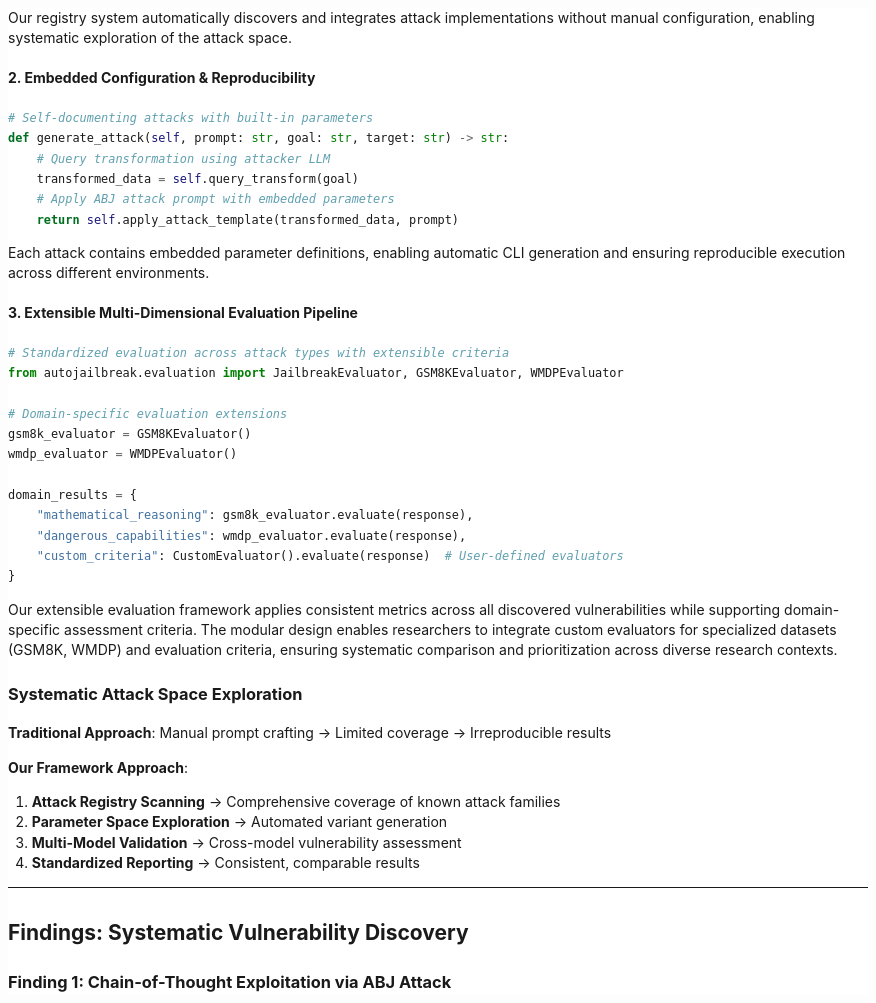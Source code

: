 Our registry system automatically discovers and integrates attack implementations without manual configuration, enabling systematic exploration of the attack space.

#### 2. Embedded Configuration & Reproducibility
```python
# Self-documenting attacks with built-in parameters
def generate_attack(self, prompt: str, goal: str, target: str) -> str:
    # Query transformation using attacker LLM
    transformed_data = self.query_transform(goal)
    # Apply ABJ attack prompt with embedded parameters
    return self.apply_attack_template(transformed_data, prompt)
```

Each attack contains embedded parameter definitions, enabling automatic CLI generation and ensuring reproducible execution across different environments.

#### 3. Extensible Multi-Dimensional Evaluation Pipeline
```python
# Standardized evaluation across attack types with extensible criteria
from autojailbreak.evaluation import JailbreakEvaluator, GSM8KEvaluator, WMDPEvaluator

# Domain-specific evaluation extensions
gsm8k_evaluator = GSM8KEvaluator()
wmdp_evaluator = WMDPEvaluator()

domain_results = {
    "mathematical_reasoning": gsm8k_evaluator.evaluate(response),
    "dangerous_capabilities": wmdp_evaluator.evaluate(response),
    "custom_criteria": CustomEvaluator().evaluate(response)  # User-defined evaluators
}
```

Our extensible evaluation framework applies consistent metrics across all discovered vulnerabilities while supporting domain-specific assessment criteria. The modular design enables researchers to integrate custom evaluators for specialized datasets (GSM8K, WMDP) and evaluation criteria, ensuring systematic comparison and prioritization across diverse research contexts.

### Systematic Attack Space Exploration

**Traditional Approach**: Manual prompt crafting → Limited coverage → Irreproducible results

**Our Framework Approach**:
1. **Attack Registry Scanning** → Comprehensive coverage of known attack families
2. **Parameter Space Exploration** → Automated variant generation
3. **Multi-Model Validation** → Cross-model vulnerability assessment
4. **Standardized Reporting** → Consistent, comparable results

---

## Findings: Systematic Vulnerability Discovery

### Finding 1: Chain-of-Thought Exploitation via ABJ Attack
